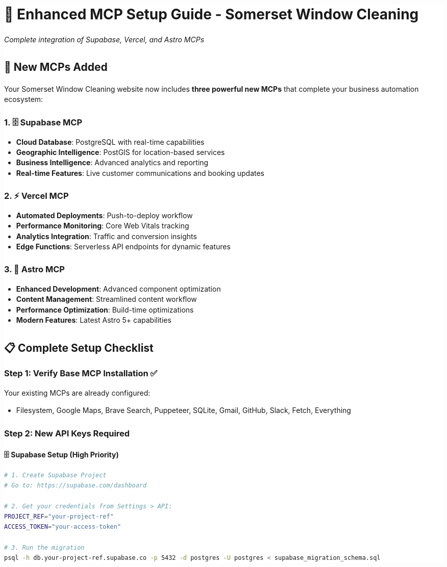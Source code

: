 # 🚀 Enhanced MCP Setup Guide - Somerset Window Cleaning
*Complete integration of Supabase, Vercel, and Astro MCPs*

## 🎯 New MCPs Added

Your Somerset Window Cleaning website now includes **three powerful new MCPs** that complete your business automation ecosystem:

### 1. 🗄️ Supabase MCP
- **Cloud Database**: PostgreSQL with real-time capabilities
- **Geographic Intelligence**: PostGIS for location-based services
- **Business Intelligence**: Advanced analytics and reporting
- **Real-time Features**: Live customer communications and booking updates

### 2. ⚡ Vercel MCP  
- **Automated Deployments**: Push-to-deploy workflow
- **Performance Monitoring**: Core Web Vitals tracking
- **Analytics Integration**: Traffic and conversion insights
- **Edge Functions**: Serverless API endpoints for dynamic features

### 3. 🌟 Astro MCP
- **Enhanced Development**: Advanced component optimization
- **Content Management**: Streamlined content workflow
- **Performance Optimization**: Build-time optimizations
- **Modern Features**: Latest Astro 5+ capabilities

## 📋 Complete Setup Checklist

### Step 1: Verify Base MCP Installation ✅
Your existing MCPs are already configured:
- Filesystem, Google Maps, Brave Search, Puppeteer, SQLite, Gmail, GitHub, Slack, Fetch, Everything

### Step 2: New API Keys Required

#### 🗄️ Supabase Setup (High Priority)
```bash
# 1. Create Supabase Project
# Go to: https://supabase.com/dashboard

# 2. Get your credentials from Settings > API:
PROJECT_REF="your-project-ref"
ACCESS_TOKEN="your-access-token"

# 3. Run the migration
psql -h db.your-project-ref.supabase.co -p 5432 -d postgres -U postgres < supabase_migration_schema.sql
```
